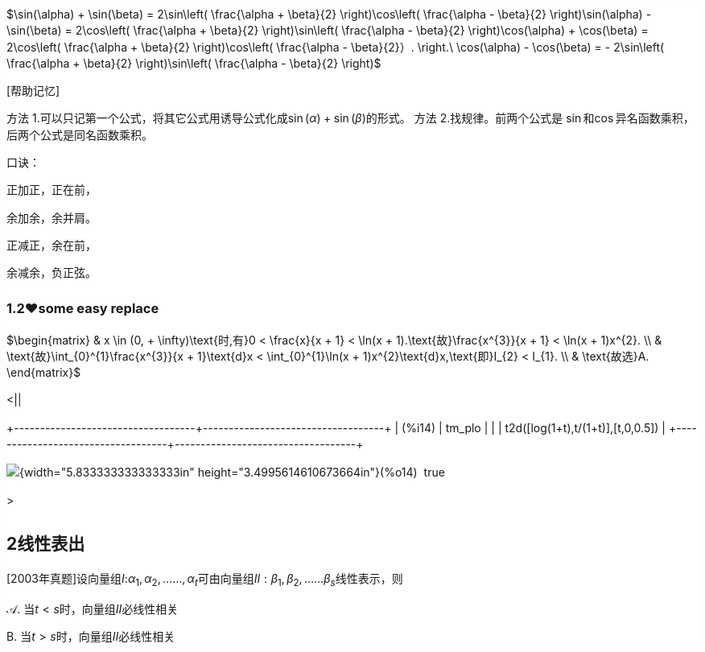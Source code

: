 $\sin(\alpha) + \sin(\beta) = 2\sin\left( \frac{\alpha + \beta}{2} \right)\cos\left( \frac{\alpha - \beta}{2} \right)\sin(\alpha) - \sin(\beta) = 2\cos\left( \frac{\alpha + \beta}{2} \right)\sin\left( \frac{\alpha - \beta}{2} \right)\cos(\alpha) + \cos(\beta) = 2\cos\left( \frac{\alpha + \beta}{2} \right)\cos\left( \frac{\alpha - \beta}{2}）. \right.\ \cos(\alpha) - \cos(\beta) = - 2\sin\left( \frac{\alpha + \beta}{2} \right)\sin\left( \frac{\alpha - \beta}{2} \right)$

\[帮助记忆\]

方法
1.可以只记第一个公式，将其它公式用诱导公式化成$\sin(\alpha) + \sin(\beta)$的形式。
方法 2.找规律。前两个公式是
$\sin$和$\cos$异名函数乘积，后两个公式是同名函数乘积。

口诀：

正加正，正在前，

余加余，余并肩。

正减正，余在前，

余减余，负正弦。

### 1.2♥some easy replace

$\begin{matrix}
 & x \in (0, + \infty)\text{时,有}0 < \frac{x}{x + 1} < \ln(x + 1).\text{故}\frac{x^{3}}{x + 1} < \ln(x + 1)x^{2}. \\
 & \text{故}\int_{0}^{1}\frac{x^{3}}{x + 1}\text{d}x < \int_{0}^{1}\ln(x + 1)x^{2}\text{d}x,\text{即}I_{2} < I_{1}. \\
 & \text{故选}A.
\end{matrix}$

\<\|\|

+-----------------------------------+-----------------------------------+
| (%i14)                            |     tm_plo                        |
|                                   | t2d([log(1+t),t/(1+t)],[t,0,0.5]) |
+-----------------------------------+-----------------------------------+

![](media/rId22.png){width="5.833333333333333in"
height="3.4995614610673664in"}$\text{(}\text{\%o14}\text{)
     ~}\text{true}$

\>

## 2线性表出

\[2003年真题\]设向量组$I$:$\alpha_{1},\alpha_{2},\ldots\ldots,\alpha_{t}$可由向量组$II:\beta_{1},\beta_{2},\ldots\ldots\beta_{s}$线性表示，则

$\mathcal{A}$. 当$t < s$时，向量组$II$必线性相关

B. 当$t > s$时，向量组$II$必线性相关

